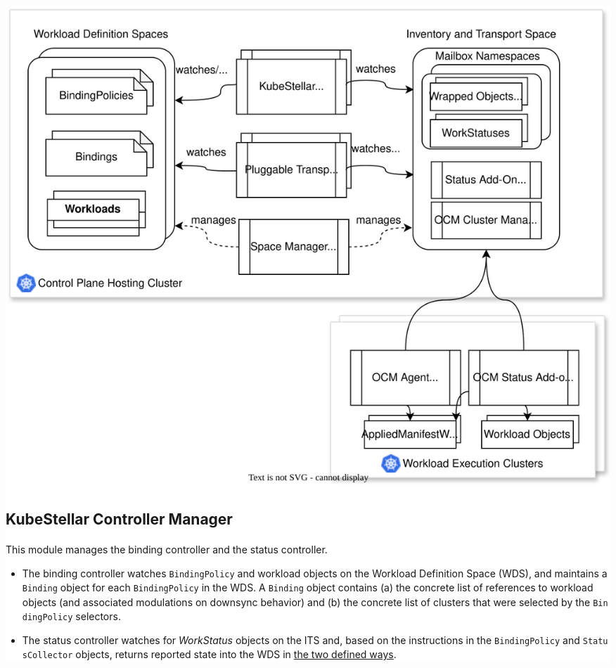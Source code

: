 ![Figure 2 - Main Modules](./images/main-modules.svg)

## KubeStellar Controller Manager

This module manages the binding controller and the status controller. 

* The binding controller watches `BindingPolicy` and workload objects
on the Workload Definition Space (WDS), and maintains a `Binding`
object for each `BindingPolicy` in the WDS. A `Binding` object
contains (a) the concrete list of references to workload objects (and
associated modulations on downsync behavior) and (b) the concrete list
of clusters that were selected by the `BindingPolicy` selectors.

* The status controller watches for *WorkStatus* objects on the ITS
  and, based on the instructions in the `BindingPolicy` and
  `StatusCollector` objects, returns reported state into the WDS in
  [the two defined ways](combined-status.md).
